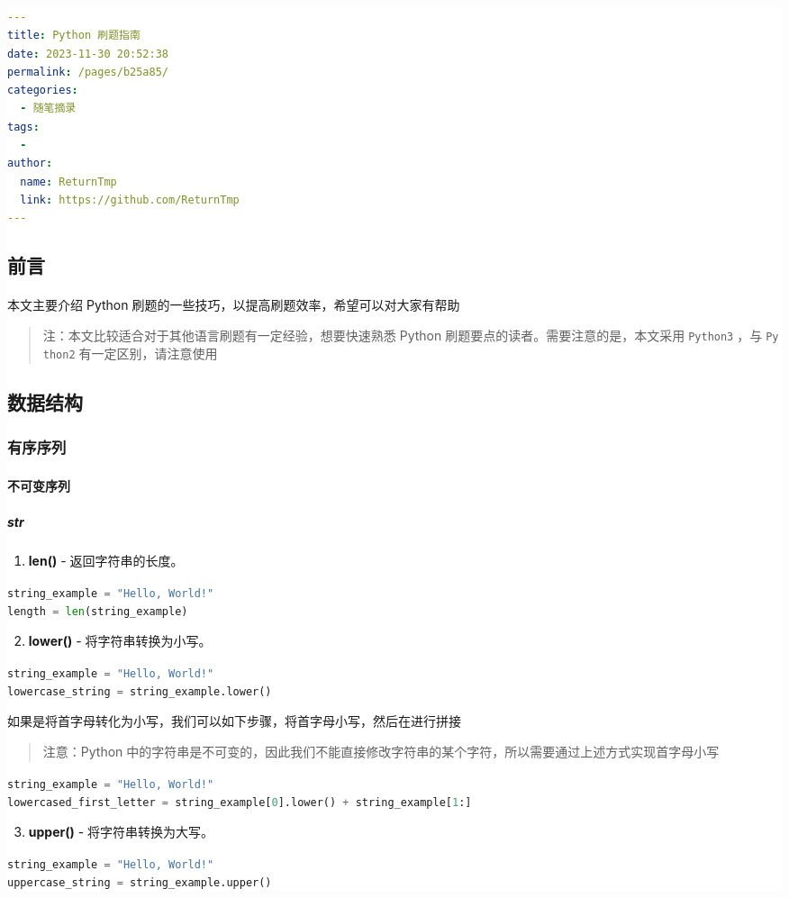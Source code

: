 ```yaml
---
title: Python 刷题指南
date: 2023-11-30 20:52:38
permalink: /pages/b25a85/
categories:
  - 随笔摘录
tags:
  - 
author: 
  name: ReturnTmp
  link: https://github.com/ReturnTmp
---
```


## 前言

本文主要介绍 Python 刷题的一些技巧，以提高刷题效率，希望可以对大家有帮助

> 注：本文比较适合对于其他语言刷题有一定经验，想要快速熟悉 Python 刷题要点的读者。需要注意的是，本文采用 `Python3` ，与 `Python2` 有一定区别，请注意使用

## 数据结构

### 有序序列

#### 不可变序列

##### str

1. **len()** - 返回字符串的长度。

```python
string_example = "Hello, World!"
length = len(string_example)
```

2. **lower()** - 将字符串转换为小写。

```python
string_example = "Hello, World!"
lowercase_string = string_example.lower()
```

如果是将首字母转化为小写，我们可以如下步骤，将首字母小写，然后在进行拼接

> 注意：Python 中的字符串是不可变的，因此我们不能直接修改字符串的某个字符，所以需要通过上述方式实现首字母小写

```python
string_example = "Hello, World!"  
lowercased_first_letter = string_example[0].lower() + string_example[1:]
```

3. **upper()** - 将字符串转换为大写。

```python
string_example = "Hello, World!"
uppercase_string = string_example.upper()
```
